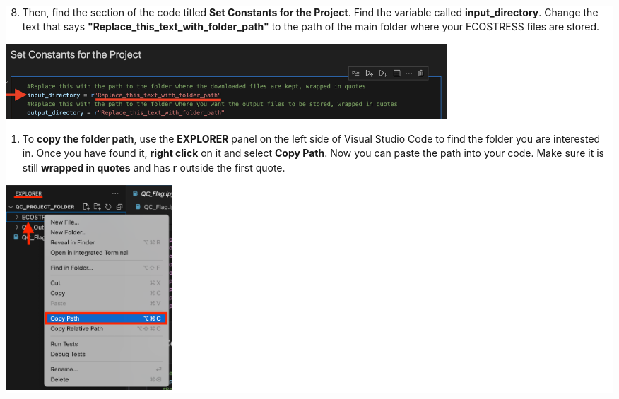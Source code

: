 8.  Then, find the section of the code titled **Set Constants for the
    Project**. Find the variable called **input_directory**. Change the
    text that says **"Replace_this_text_with_folder_path"** to the path
    of the main folder where your ECOSTRESS files are stored.

<img src="Applying_QC_Flags_images/media/image11.png"
style="width:6.5in;height:1.09444in"
alt="Text Description automatically generated" />

1.  To **copy the folder path**, use the **EXPLORER** panel on the left
    side of Visual Studio Code to find the folder you are interested in.
    Once you have found it, **right click** on it and select **Copy
    Path**. Now you can paste the path into your code. Make sure it is
    still **wrapped in quotes** and has **r** outside the first quote.

<img src="Applying_QC_Flags_images/media/image12.png"
style="width:2.44444in;height:3.02321in"
alt="Graphical user interface, text, application Description automatically generated" />
